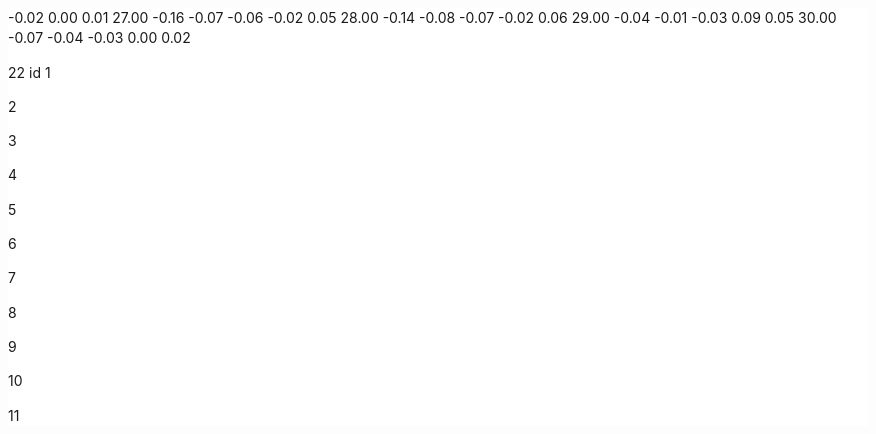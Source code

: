 -0.02
 0.00
0.01
27.00
-0.16
-0.07
-0.06
-0.02
0.05
28.00
-0.14
-0.08
-0.07
-0.02
0.06
29.00
-0.04
-0.01
-0.03
 0.09
0.05
30.00
-0.07
-0.04
-0.03
 0.00
0.02

22
id
 1


 2


 3


 4


 5


 6


 7


 8


 9


10


11
